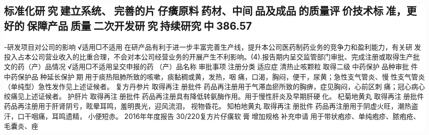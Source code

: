 标准化研
究
建立系统、
完善的片
仔癀原料
药材、中间
品及成品
的质量评
价技术标
准，更好的
保障产品
质量
二次开发研
究
持续研究
中
386.57
-
-研发项目对公司的影响
√适用□不适用
在研产品有利于进一步丰富完善生产线，提升本公司医药制药业务的竞争力和盈利能力，有关研
发投入占本公司营业收入的比重合理，不会对本公司经营业务的开展产生不利影响。(4).报告期内呈交监管部门审批、完成注册或取得生产批文的药（产）品情况
√适用□不适用呈交申报的药
（产）品名称
审批事项
注册分类
适应症
清热止咳颗粒
取得二级
中药保护
品种审批
件
中药保护品
种延长保护
期
用于痰热阻肺所致的咳嗽，痰黏稠或黄，发热，咽
痛，口渴，胸闷，便干，尿黄；急性支气管炎、慢
性支气管炎（单纯型）急性发作见上述证候者。
复方丹参片
取得再注
册批件
药品再注册用于气滞血瘀所致的胸痹，症见胸闷，心前区刺
痛；冠心病心绞痛见上述证候者。
护肝片
取得再注
册批件
药品再注册具有降低转氨酶作用。用于慢性肝炎及早期肝硬
化。
杞菊地黄丸
取得再注
册批件
药品再注册用于肝肾阴亏，眩晕耳鸣，羞明畏光，迎风流泪，
视物昏花。
知柏地黄丸
取得再注
册批件
药品再注册用于阴虚火旺，潮热盗汗，口干咽痛，耳鸣遗精，
小便短赤。
2016年年度报告
30/220复方片仔癀软
膏
增加规格
补充申请
用于带状疱疹、单纯疱疹、脓疱疮、毛囊炎、痤